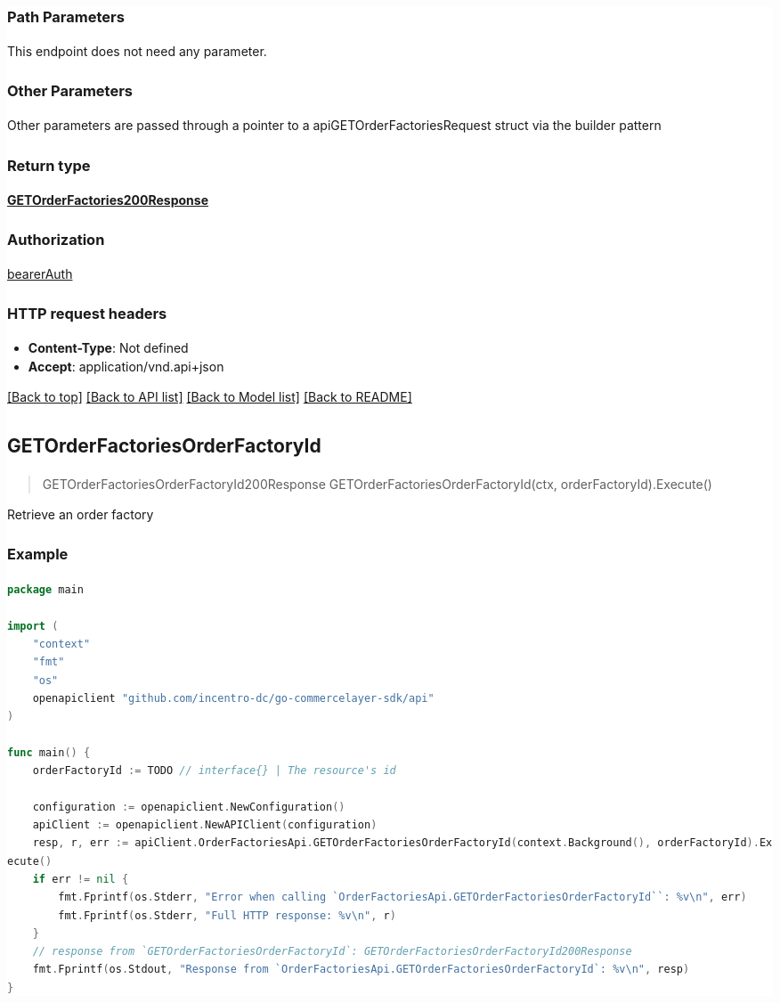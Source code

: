 ### Path Parameters

This endpoint does not need any parameter.

### Other Parameters

Other parameters are passed through a pointer to a apiGETOrderFactoriesRequest struct via the builder pattern


### Return type

[**GETOrderFactories200Response**](GETOrderFactories200Response.md)

### Authorization

[bearerAuth](../README.md#bearerAuth)

### HTTP request headers

- **Content-Type**: Not defined
- **Accept**: application/vnd.api+json

[[Back to top]](#) [[Back to API list]](../README.md#documentation-for-api-endpoints)
[[Back to Model list]](../README.md#documentation-for-models)
[[Back to README]](../README.md)


## GETOrderFactoriesOrderFactoryId

> GETOrderFactoriesOrderFactoryId200Response GETOrderFactoriesOrderFactoryId(ctx, orderFactoryId).Execute()

Retrieve an order factory



### Example

```go
package main

import (
    "context"
    "fmt"
    "os"
    openapiclient "github.com/incentro-dc/go-commercelayer-sdk/api"
)

func main() {
    orderFactoryId := TODO // interface{} | The resource's id

    configuration := openapiclient.NewConfiguration()
    apiClient := openapiclient.NewAPIClient(configuration)
    resp, r, err := apiClient.OrderFactoriesApi.GETOrderFactoriesOrderFactoryId(context.Background(), orderFactoryId).Execute()
    if err != nil {
        fmt.Fprintf(os.Stderr, "Error when calling `OrderFactoriesApi.GETOrderFactoriesOrderFactoryId``: %v\n", err)
        fmt.Fprintf(os.Stderr, "Full HTTP response: %v\n", r)
    }
    // response from `GETOrderFactoriesOrderFactoryId`: GETOrderFactoriesOrderFactoryId200Response
    fmt.Fprintf(os.Stdout, "Response from `OrderFactoriesApi.GETOrderFactoriesOrderFactoryId`: %v\n", resp)
}
```
